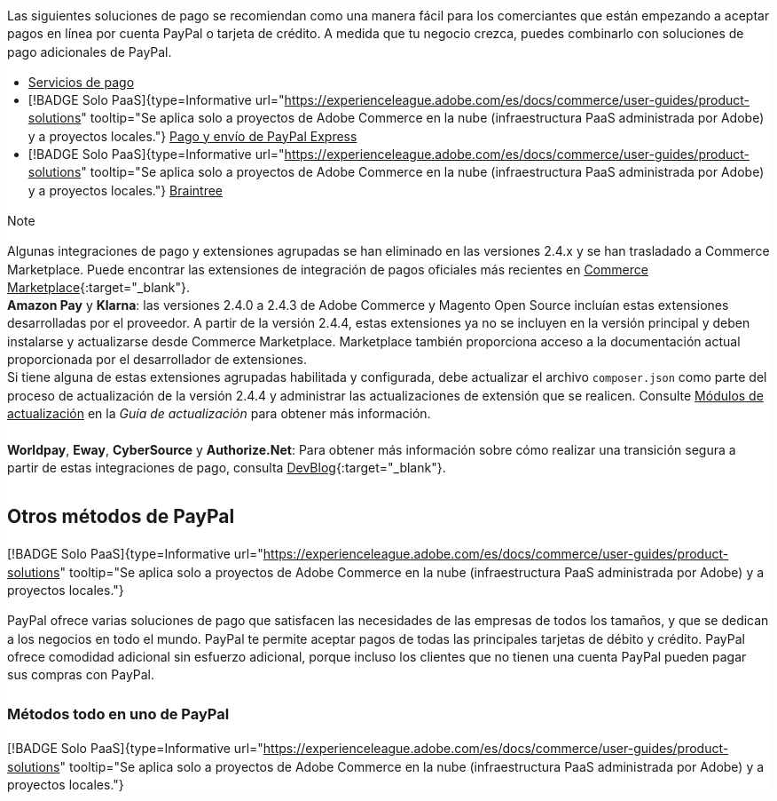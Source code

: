 Las siguientes soluciones de pago se recomiendan como una manera fácil para los comerciantes que están empezando a aceptar pagos en línea por cuenta PayPal o tarjeta de crédito. A medida que tu negocio crezca, puedes combinarlo con soluciones de pago adicionales de PayPal.

- [Servicios de pago](payment-services.md)
- [!BADGE Solo PaaS]{type=Informative url="https://experienceleague.adobe.com/es/docs/commerce/user-guides/product-solutions" tooltip="Se aplica solo a proyectos de Adobe Commerce en la nube (infraestructura PaaS administrada por Adobe) y a proyectos locales."} [Pago y envío de PayPal Express](paypal-express-checkout.md)
- [!BADGE Solo PaaS]{type=Informative url="https://experienceleague.adobe.com/es/docs/commerce/user-guides/product-solutions" tooltip="Se aplica solo a proyectos de Adobe Commerce en la nube (infraestructura PaaS administrada por Adobe) y a proyectos locales."} [Braintree](braintree.md)

>[!NOTE]
>
>Algunas integraciones de pago y extensiones agrupadas se han eliminado en las versiones 2.4.x y se han trasladado a Commerce Marketplace. Puede encontrar las extensiones de integración de pagos oficiales más recientes en [Commerce Marketplace](https://marketplace.magento.com/extensions/payments-security.html){:target="_blank"}.
><br/>
>**Amazon Pay** y **Klarna**: las versiones 2.4.0 a 2.4.3 de Adobe Commerce y Magento Open Source incluían estas extensiones desarrolladas por el proveedor. A partir de la versión 2.4.4, estas extensiones ya no se incluyen en la versión principal y deben instalarse y actualizarse desde Commerce Marketplace. Marketplace también proporciona acceso a la documentación actual proporcionada por el desarrollador de extensiones.
><br/>
>Si tiene alguna de estas extensiones agrupadas habilitada y configurada, debe actualizar el archivo `composer.json` como parte del proceso de actualización de la versión 2.4.4 y administrar las actualizaciones de extensión que se realicen. Consulte [Módulos de actualización](https://experienceleague.adobe.com/docs/commerce-operations/upgrade-guide/modules/upgrade.html?lang=es) en la _Guía de actualización_ para obtener más información.<br/>
><br/>
>**Worldpay**, **Eway**, **CyberSource** y **Authorize.Net**: Para obtener más información sobre cómo realizar una transición segura a partir de estas integraciones de pago, consulta [DevBlog](https://community.magento.com/t5/Magento-DevBlog/Deprecation-of-Magento-core-payment-integrations/ba-p/426445){:target="_blank"}.

## Otros métodos de PayPal

[!BADGE Solo PaaS]{type=Informative url="https://experienceleague.adobe.com/es/docs/commerce/user-guides/product-solutions" tooltip="Se aplica solo a proyectos de Adobe Commerce en la nube (infraestructura PaaS administrada por Adobe) y a proyectos locales."}

PayPal ofrece varias soluciones de pago que satisfacen las necesidades de las empresas de todos los tamaños, y que se dedican a los negocios en todo el mundo. PayPal te permite aceptar pagos de todas las principales tarjetas de débito y crédito. PayPal ofrece comodidad adicional sin esfuerzo adicional, porque incluso los clientes que no tienen una cuenta PayPal pueden pagar sus compras con PayPal.

### Métodos todo en uno de PayPal

[!BADGE Solo PaaS]{type=Informative url="https://experienceleague.adobe.com/es/docs/commerce/user-guides/product-solutions" tooltip="Se aplica solo a proyectos de Adobe Commerce en la nube (infraestructura PaaS administrada por Adobe) y a proyectos locales."}
